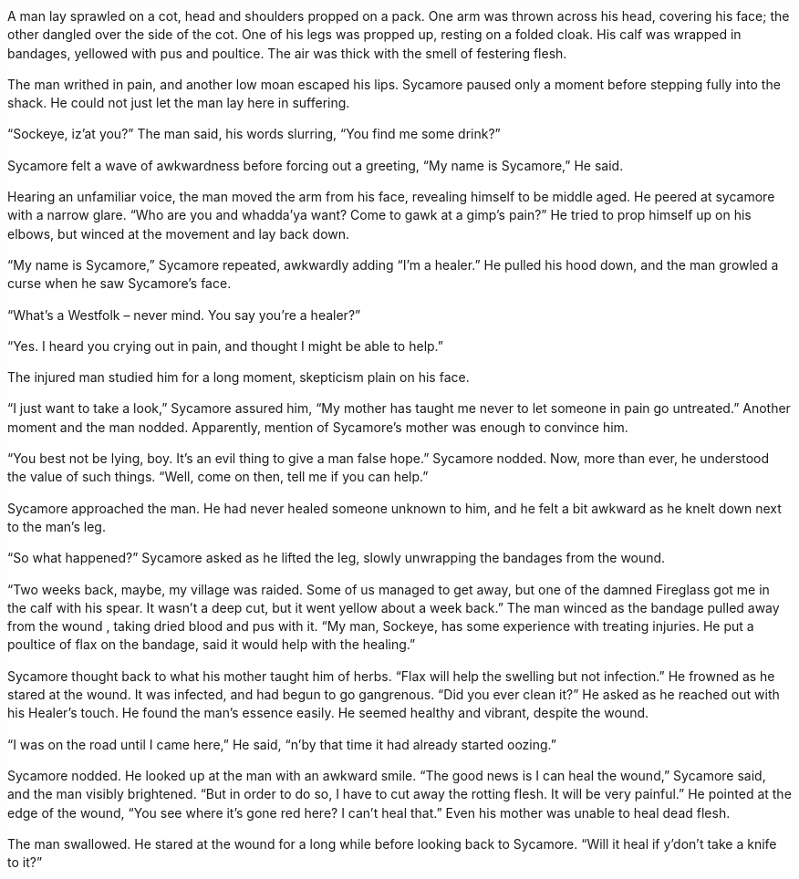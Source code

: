 A man lay sprawled on a cot, head and shoulders propped on a pack. One arm was thrown across his head, covering his face; the other dangled over the side of the cot. One of his legs was propped up, resting on a folded cloak. His calf was wrapped in bandages, yellowed with pus and poultice. The air was thick with the smell of festering flesh.

The man writhed in pain, and another low moan escaped his lips. Sycamore paused only a moment before stepping fully into the shack. He could not just let the man lay here in suffering.

“Sockeye, iz’at you?” The man said, his words slurring, “You find me some drink?”

Sycamore felt a wave of awkwardness before forcing out a greeting, “My name is Sycamore,” He said.

Hearing an unfamiliar voice, the man moved the arm from his face, revealing himself to be middle aged. He peered at sycamore with a narrow glare. “Who are you and whadda’ya want? Come to gawk at a gimp’s pain?” He tried to prop himself up on his elbows, but winced at the movement and lay back down.

“My name is Sycamore,” Sycamore repeated, awkwardly adding “I’m a healer.” He pulled his hood down, and the man growled a curse when he saw Sycamore’s face.

“What’s a Westfolk – never mind. You say you’re a healer?”

“Yes. I heard you crying out in pain, and thought I might be able to help.”

The injured man studied him for a long moment, skepticism plain on his face.

“I just want to take a look,” Sycamore assured him, “My mother has taught me never to let someone in pain go untreated.” Another moment and the man nodded. Apparently, mention of Sycamore’s mother was enough to convince him.

“You best not be lying, boy. It’s an evil thing to give a man false hope.” Sycamore nodded. Now, more than ever, he understood the value of such things. “Well, come on then, tell me if you can help.”

Sycamore approached the man. He had never healed someone unknown to him, and he felt a bit awkward as he knelt down next to the man’s leg.

“So what happened?” Sycamore asked as he lifted the leg, slowly unwrapping the bandages from the wound. 

“Two weeks back, maybe, my village was raided. Some of us managed to get away, but one of the damned Fireglass got me in the calf with his spear. It wasn’t a deep cut, but it went yellow about a week back.” The man winced as the bandage pulled away from the wound , taking dried blood and pus with it. “My man, Sockeye, has some experience with treating injuries. He put a poultice of flax on the bandage, said it would help with the healing.”

Sycamore thought back to what his mother taught him of herbs. “Flax will help the swelling but not infection.” He frowned as he stared at the wound. It was infected, and had begun to go gangrenous. “Did you ever clean it?” He asked as he reached out with his Healer’s touch. He found the man’s essence easily. He seemed healthy and vibrant, despite the wound.

“I was on the road until I came here,” He said, “n’by that time it had already started oozing.”

Sycamore nodded. He looked up at the man with an awkward smile. “The good news is I can heal the wound,” Sycamore said, and the man visibly brightened. “But in order to do so, I have to cut away the rotting flesh. It will be very painful.” He pointed at the edge of the wound, “You see where it’s gone red here? I can’t heal that.” Even his mother was unable to heal dead flesh.

The man swallowed. He stared at the wound for a long while before looking back to Sycamore. “Will it heal if y’don’t take a knife to it?”
